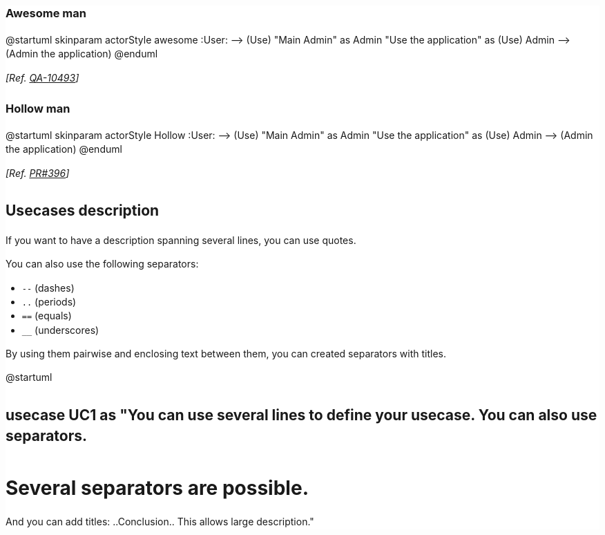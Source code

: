 ### Awesome man 
<plantuml>
@startuml
skinparam actorStyle awesome
:User: --> (Use)
"Main Admin" as Admin
"Use the application" as (Use)
Admin --> (Admin the application)
@enduml
</plantuml>

*[Ref. [QA-10493](https://forum.plantuml.net/10493/how-can-i-customize-the-actor-icon-in-svg-output?show=10513#c10513)]*

### Hollow man 
<plantuml>
@startuml
skinparam actorStyle Hollow 
:User: --> (Use)
"Main Admin" as Admin
"Use the application" as (Use)
Admin --> (Admin the application)
@enduml
</plantuml>

*[Ref. [PR#396](https://github.com/plantuml/plantuml/pull/396)]*


## Usecases description


If you want to have a description spanning several lines, you can use quotes.

You can also use the following separators:
- ``--`` (dashes)
- ``..`` (periods)
- ``==`` (equals)
- ``__`` (underscores)

By using them pairwise and enclosing text between them, you can created separators with titles.

<plantuml>
@startuml

usecase UC1 as "You can use
several lines to define your usecase.
You can also use separators.
--
Several separators are possible.
==
And you can add titles:
..Conclusion..
This allows large description."
